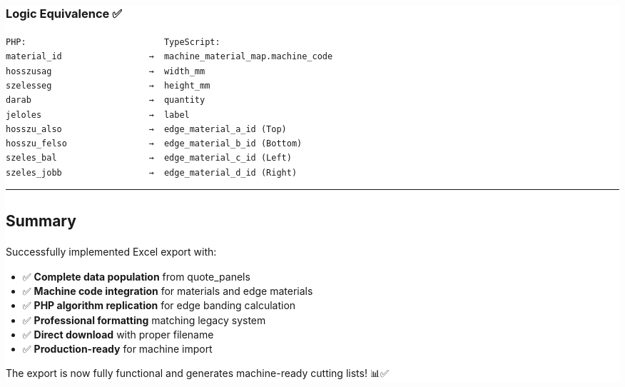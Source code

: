 ### Logic Equivalence ✅
```
PHP:                           TypeScript:
material_id                 →  machine_material_map.machine_code
hosszusag                   →  width_mm
szelesseg                   →  height_mm
darab                       →  quantity
jeloles                     →  label
hosszu_also                 →  edge_material_a_id (Top)
hosszu_felso                →  edge_material_b_id (Bottom)
szeles_bal                  →  edge_material_c_id (Left)
szeles_jobb                 →  edge_material_d_id (Right)
```

---

## Summary

Successfully implemented Excel export with:
- ✅ **Complete data population** from quote_panels
- ✅ **Machine code integration** for materials and edge materials
- ✅ **PHP algorithm replication** for edge banding calculation
- ✅ **Professional formatting** matching legacy system
- ✅ **Direct download** with proper filename
- ✅ **Production-ready** for machine import

The export is now fully functional and generates machine-ready cutting lists! 📊✅

